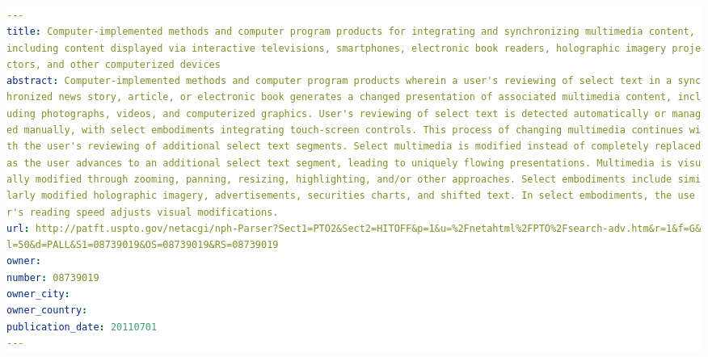 ```yaml
---
title: Computer-implemented methods and computer program products for integrating and synchronizing multimedia content, including content displayed via interactive televisions, smartphones, electronic book readers, holographic imagery projectors, and other computerized devices
abstract: Computer-implemented methods and computer program products wherein a user's reviewing of select text in a synchronized news story, article, or electronic book generates a changed presentation of associated multimedia content, including photographs, videos, and computerized graphics. User's reviewing of select text is detected automatically or managed manually, with select embodiments integrating touch-screen controls. This process of changing multimedia continues with the user's reviewing of additional select text segments. Select multimedia is modified instead of completely replaced as the user advances to an additional select text segment, leading to uniquely flowing presentations. Multimedia is visually modified through zooming, panning, resizing, highlighting, and/or other approaches. Select embodiments include similarly modified holographic imagery, advertisements, securities charts, and shifted text. In select embodiments, the user's reading speed adjusts visual modifications.
url: http://patft.uspto.gov/netacgi/nph-Parser?Sect1=PTO2&Sect2=HITOFF&p=1&u=%2Fnetahtml%2FPTO%2Fsearch-adv.htm&r=1&f=G&l=50&d=PALL&S1=08739019&OS=08739019&RS=08739019
owner: 
number: 08739019
owner_city: 
owner_country: 
publication_date: 20110701
---
```

